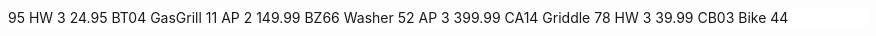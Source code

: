    <td width="104">95</td>

   <td width="104">HW</td>

   <td width="104">3</td>

   <td width="104">24.95</td>

  </tr>

  <tr>

   <td width="104">BT04</td>

   <td width="104">GasGrill</td>

   <td width="104">11</td>

   <td width="104">AP</td>

   <td width="104">2</td>

   <td width="104">149.99</td>

  </tr>

  <tr>

   <td width="104">BZ66</td>

   <td width="104">Washer</td>

   <td width="104">52</td>

   <td width="104">AP</td>

   <td width="104">3</td>

   <td width="104">399.99</td>

  </tr>

  <tr>

   <td width="104">CA14</td>

   <td width="104">Griddle</td>

   <td width="104">78</td>

   <td width="104">HW</td>

   <td width="104">3</td>

   <td width="104">39.99</td>

  </tr>

  <tr>

   <td width="104">CB03</td>

   <td width="104">Bike</td>

   <td width="104">44</td>
